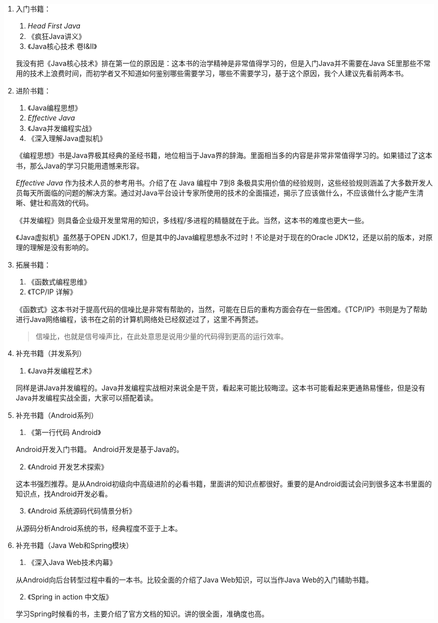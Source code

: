 1. 入门书籍：

   1. *Head First Java*
   2. 《疯狂Java讲义》
   3. 《Java核心技术 卷I&II》

   我没有把《Java核心技术》排在第一位的原因是：这本书的治学精神是非常值得学习的，但是入门Java并不需要在Java SE里那些不常用的技术上浪费时间，而初学者又不知道如何鉴别哪些需要学习，哪些不需要学习，基于这个原因，我个人建议先看前两本书。

2. 进阶书籍：

   1. 《Java编程思想》
   2. *Effective Java*
   3. 《Java并发编程实战》
   4. 《深入理解Java虚拟机》
   
   《编程思想》书是Java界极其经典的圣经书籍，地位相当于Java界的辞海。里面相当多的内容是非常非常值得学习的。如果错过了这本书，那么Java的学习只能用遗憾来形容。
   
   *Effective Java* 作为技术人员的参考用书。介绍了在 Java 编程中 7到8 条极具实用价值的经验规则，这些经验规则涵盖了大多数开发人员每天所面临的问题的解决方案。通过对Java平台设计专家所使用的技术的全面描述，揭示了应该做什么，不应该做什么才能产生清晰、健壮和高效的代码。
   
   《并发编程》则具备企业级开发里常用的知识，多线程/多进程的精髓就在于此。当然，这本书的难度也更大一些。
   
   《Java虚拟机》虽然基于OPEN JDK1.7，但是其中的Java编程思想永不过时！不论是对于现在的Oracle JDK12，还是以前的版本，对原理的理解是没有影响的。
   
3. 拓展书籍：

   1. 《函数式编程思维》
   2. 《TCP/IP 详解》
   
   《函数式》这本书对于提高代码的信噪比是非常有帮助的，当然，可能在日后的重构方面会存在一些困难。《TCP/IP》书则是为了帮助进行Java网络编程，该书在之前的计算机网络处已经叙述过了，这里不再赘述。
   
   > 信噪比，也就是信号噪声比，在此处意思是说用少量的代码得到更高的运行效率。
   
4. 补充书籍（并发系列）

   1. 《Java并发编程艺术》

    同样是讲Java并发编程的。Java并发编程实战相对来说全是干货，看起来可能比较晦涩。这本书可能看起来更通熟易懂些，但是没有Java并发编程实战全面，大家可以搭配着读。

5. 补充书籍（Android系列）

   1. 《第一行代码 Android》

    Android开发入门书籍。 Android开发是基于Java的。

   2. 《Android 开发艺术探索》

    这本书强烈推荐。是从Android初级向中高级进阶的必看书籍，里面讲的知识点都很好。重要的是Android面试会问到很多这本书里面的知识点，找Android开发必看。 

   3. 《Android 系统源码代码情景分析》

    从源码分析Android系统的书，经典程度不亚于上本。

6. 补充书籍（Java Web和Spring模块）

   1. 《深入Java Web技术内幕》

    从Android向后台转型过程中看的一本书。比较全面的介绍了Java Web知识，可以当作Java Web的入门辅助书籍。 

   2. 《Spring in action 中文版》

    学习Spring时候看的书，主要介绍了官方文档的知识。讲的很全面，准确度也高。 
